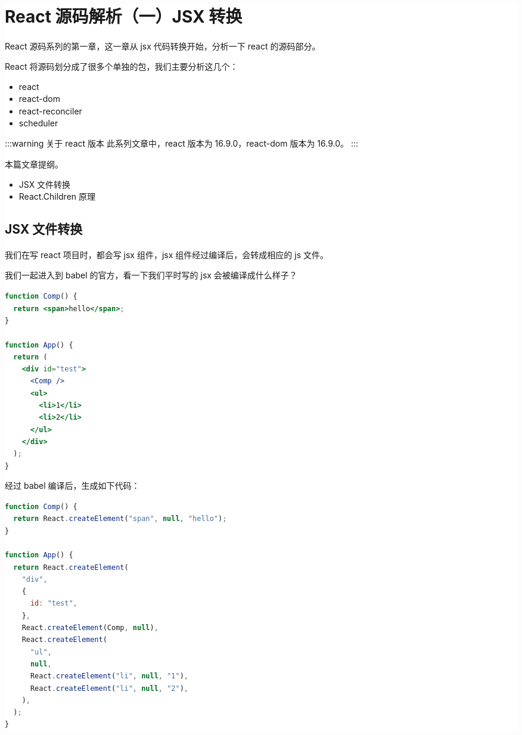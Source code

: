 # React 源码解析（一）JSX 转换

React 源码系列的第一章，这一章从 jsx 代码转换开始，分析一下 react 的源码部分。

React 将源码划分成了很多个单独的包，我们主要分析这几个：

- react
- react-dom
- react-reconciler
- scheduler

:::warning 关于 react 版本
此系列文章中，react 版本为 16.9.0，react-dom 版本为 16.9.0。
:::

本篇文章提纲。

- JSX 文件转换
- React.Children 原理

## JSX 文件转换

我们在写 react 项目时，都会写 jsx 组件，jsx 组件经过编译后，会转成相应的 js 文件。

我们一起进入到 babel 的官方，看一下我们平时写的 jsx 会被编译成什么样子？

```jsx
function Comp() {
  return <span>hello</span>;
}

function App() {
  return (
    <div id="test">
      <Comp />
      <ul>
        <li>1</li>
        <li>2</li>
      </ul>
    </div>
  );
}
```

经过 babel 编译后，生成如下代码：

```js
function Comp() {
  return React.createElement("span", null, "hello");
}

function App() {
  return React.createElement(
    "div",
    {
      id: "test",
    },
    React.createElement(Comp, null),
    React.createElement(
      "ul",
      null,
      React.createElement("li", null, "1"),
      React.createElement("li", null, "2"),
    ),
  );
}
```